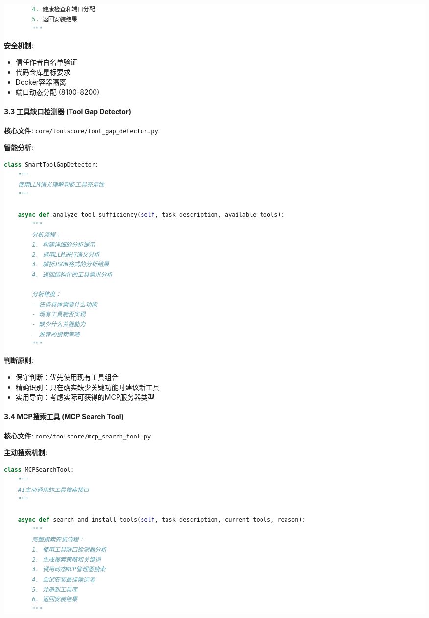 ```python
        4. 健康检查和端口分配
        5. 返回安装结果
        """
```

**安全机制**:
- 信任作者白名单验证
- 代码仓库星标要求
- Docker容器隔离
- 端口动态分配 (8100-8200)

#### 3.3 工具缺口检测器 (Tool Gap Detector)

**核心文件**: `core/toolscore/tool_gap_detector.py`

**智能分析**:
```python
class SmartToolGapDetector:
    """
    使用LLM语义理解判断工具充足性
    """
    
    async def analyze_tool_sufficiency(self, task_description, available_tools):
        """
        分析流程：
        1. 构建详细的分析提示
        2. 调用LLM进行语义分析
        3. 解析JSON格式的分析结果
        4. 返回结构化的工具需求分析
        
        分析维度：
        - 任务具体需要什么功能
        - 现有工具能否实现
        - 缺少什么关键能力
        - 推荐的搜索策略
        """
```

**判断原则**:
- 保守判断：优先使用现有工具组合
- 精确识别：只在确实缺少关键功能时建议新工具
- 实用导向：考虑实际可获得的MCP服务器类型

#### 3.4 MCP搜索工具 (MCP Search Tool)

**核心文件**: `core/toolscore/mcp_search_tool.py`

**主动搜索机制**:
```python
class MCPSearchTool:
    """
    AI主动调用的工具搜索接口
    """
    
    async def search_and_install_tools(self, task_description, current_tools, reason):
        """
        完整搜索安装流程：
        1. 使用工具缺口检测器分析
        2. 生成搜索策略和关键词
        3. 调用动态MCP管理器搜索
        4. 尝试安装最佳候选者
        5. 注册到工具库
        6. 返回安装结果
        """
```
